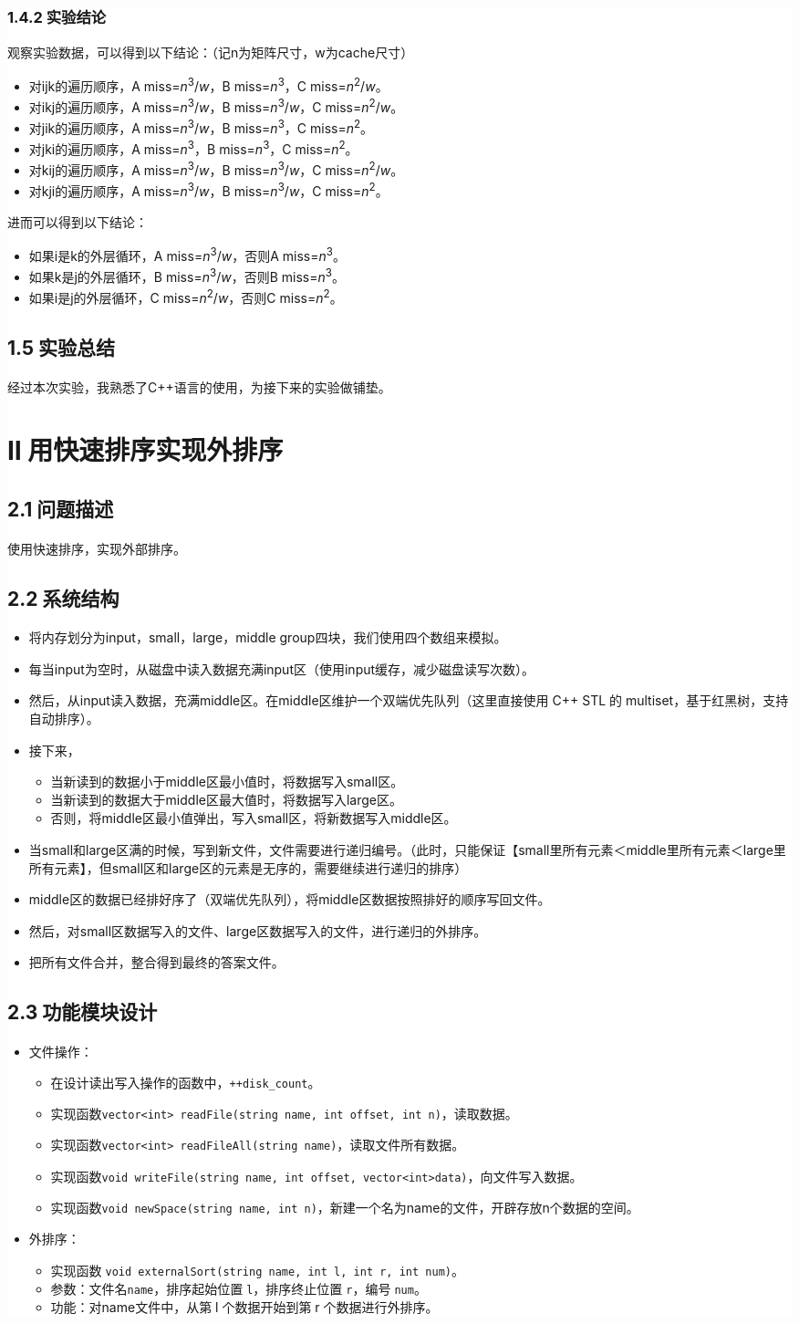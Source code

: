 ### 1.4.2 实验结论

观察实验数据，可以得到以下结论：（记n为矩阵尺寸，w为cache尺寸）

- 对ijk的遍历顺序，A miss=$n^3/w$，B miss=$n^3$，C miss=$n^2/w$。
- 对ikj的遍历顺序，A miss=$n^3/w$，B miss=$n^3/w$，C miss=$n^2/w$。
- 对jik的遍历顺序，A miss=$n^3/w$，B miss=$n^3$，C miss=$n^2$。
- 对jki的遍历顺序，A miss=$n^3$，B miss=$n^3$，C miss=$n^2$。
- 对kij的遍历顺序，A miss=$n^3/w$，B miss=$n^3/w$，C miss=$n^2/w$。
- 对kji的遍历顺序，A miss=$n^3/w$，B miss=$n^3/w$，C miss=$n^2$。

进而可以得到以下结论：

- 如果i是k的外层循环，A miss=$n^3/w$，否则A miss=$n^3$。
- 如果k是j的外层循环，B miss=$n^3/w$，否则B miss=$n^3$。
- 如果i是j的外层循环，C miss=$n^2/w$，否则C miss=$n^2$。

## 1.5 实验总结

经过本次实验，我熟悉了C++语言的使用，为接下来的实验做铺垫。

# Ⅱ 用快速排序实现外排序

## 2.1 问题描述

使用快速排序，实现外部排序。

## 2.2 系统结构

- 将内存划分为input，small，large，middle group四块，我们使用四个数组来模拟。
- 每当input为空时，从磁盘中读入数据充满input区（使用input缓存，减少磁盘读写次数）。
- 然后，从input读入数据，充满middle区。在middle区维护一个双端优先队列（这里直接使用 C++ STL 的 multiset，基于红黑树，支持自动排序）。
- 接下来，
  - 当新读到的数据小于middle区最小值时，将数据写入small区。
  - 当新读到的数据大于middle区最大值时，将数据写入large区。
  - 否则，将middle区最小值弹出，写入small区，将新数据写入middle区。

- 当small和large区满的时候，写到新文件，文件需要进行递归编号。（此时，只能保证【small里所有元素＜middle里所有元素＜large里所有元素】，但small区和large区的元素是无序的，需要继续进行递归的排序）
- middle区的数据已经排好序了（双端优先队列），将middle区数据按照排好的顺序写回文件。
- 然后，对small区数据写入的文件、large区数据写入的文件，进行递归的外排序。
- 把所有文件合并，整合得到最终的答案文件。

## 2.3 功能模块设计

- 文件操作：

  + 在设计读出写入操作的函数中，`++disk_count`。

  + 实现函数`vector<int> readFile(string name, int offset, int n)`，读取数据。
  + 实现函数`vector<int> readFileAll(string name)`，读取文件所有数据。
  + 实现函数`void writeFile(string name, int offset, vector<int>data)`，向文件写入数据。
  + 实现函数`void newSpace(string name, int n)`，新建一个名为name的文件，开辟存放n个数据的空间。
- 外排序：
  - 实现函数 `void externalSort(string name, int l, int r, int num)`。
  - 参数：文件名`name`，排序起始位置 `l`，排序终止位置 `r`，编号 `num`。
  - 功能：对name文件中，从第 l 个数据开始到第 r 个数据进行外排序。
